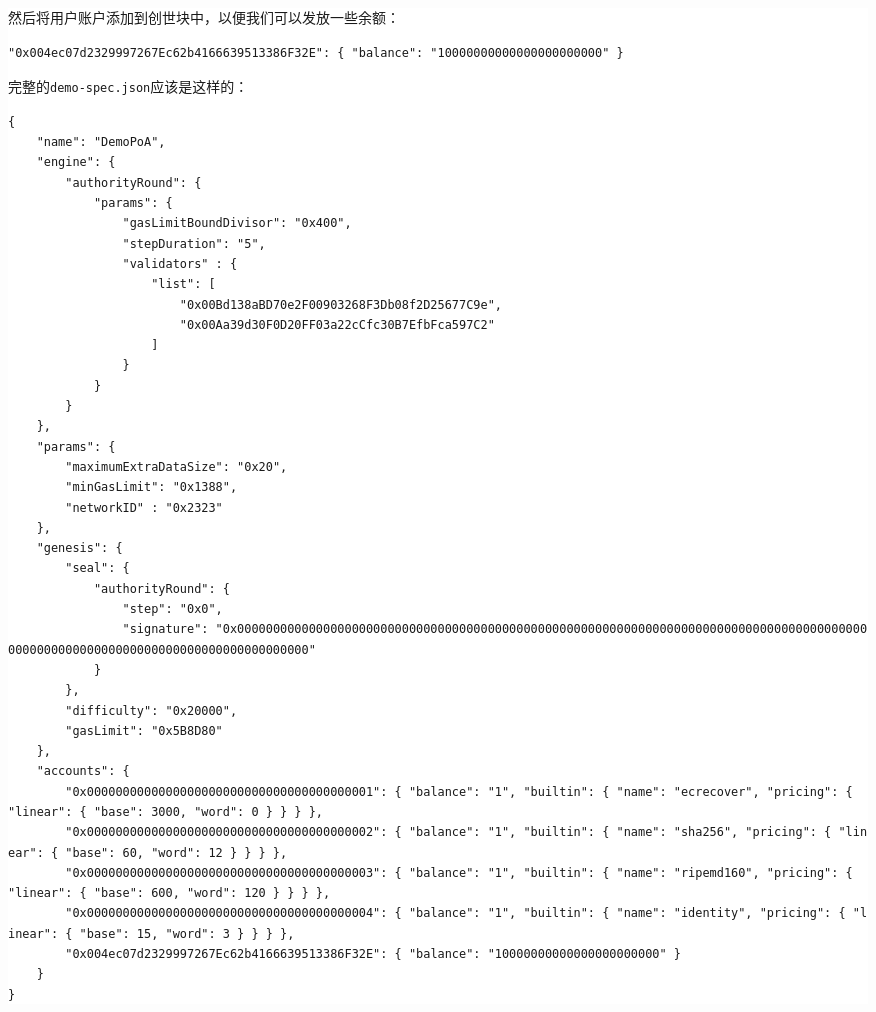 然后将用户账户添加到创世块中，以便我们可以发放一些余额：

```
"0x004ec07d2329997267Ec62b4166639513386F32E": { "balance": "10000000000000000000000" }
```

完整的`demo-spec.json`应该是这样的：

```
{
    "name": "DemoPoA",
    "engine": {
        "authorityRound": {
            "params": {
                "gasLimitBoundDivisor": "0x400",
                "stepDuration": "5",
                "validators" : {
                    "list": [
                        "0x00Bd138aBD70e2F00903268F3Db08f2D25677C9e",
                        "0x00Aa39d30F0D20FF03a22cCfc30B7EfbFca597C2"
                    ]
                }
            }
        }
    },
    "params": {
        "maximumExtraDataSize": "0x20",
        "minGasLimit": "0x1388",
        "networkID" : "0x2323"
    },
    "genesis": {
        "seal": {
            "authorityRound": {
                "step": "0x0",
                "signature": "0x0000000000000000000000000000000000000000000000000000000000000000000000000000000000000000000000000000000000000000000000000000000000"
            }
        },
        "difficulty": "0x20000",
        "gasLimit": "0x5B8D80"
    },
    "accounts": {
        "0x0000000000000000000000000000000000000001": { "balance": "1", "builtin": { "name": "ecrecover", "pricing": { "linear": { "base": 3000, "word": 0 } } } },
        "0x0000000000000000000000000000000000000002": { "balance": "1", "builtin": { "name": "sha256", "pricing": { "linear": { "base": 60, "word": 12 } } } },
        "0x0000000000000000000000000000000000000003": { "balance": "1", "builtin": { "name": "ripemd160", "pricing": { "linear": { "base": 600, "word": 120 } } } },
        "0x0000000000000000000000000000000000000004": { "balance": "1", "builtin": { "name": "identity", "pricing": { "linear": { "base": 15, "word": 3 } } } },
        "0x004ec07d2329997267Ec62b4166639513386F32E": { "balance": "10000000000000000000000" }
    }
}
```
